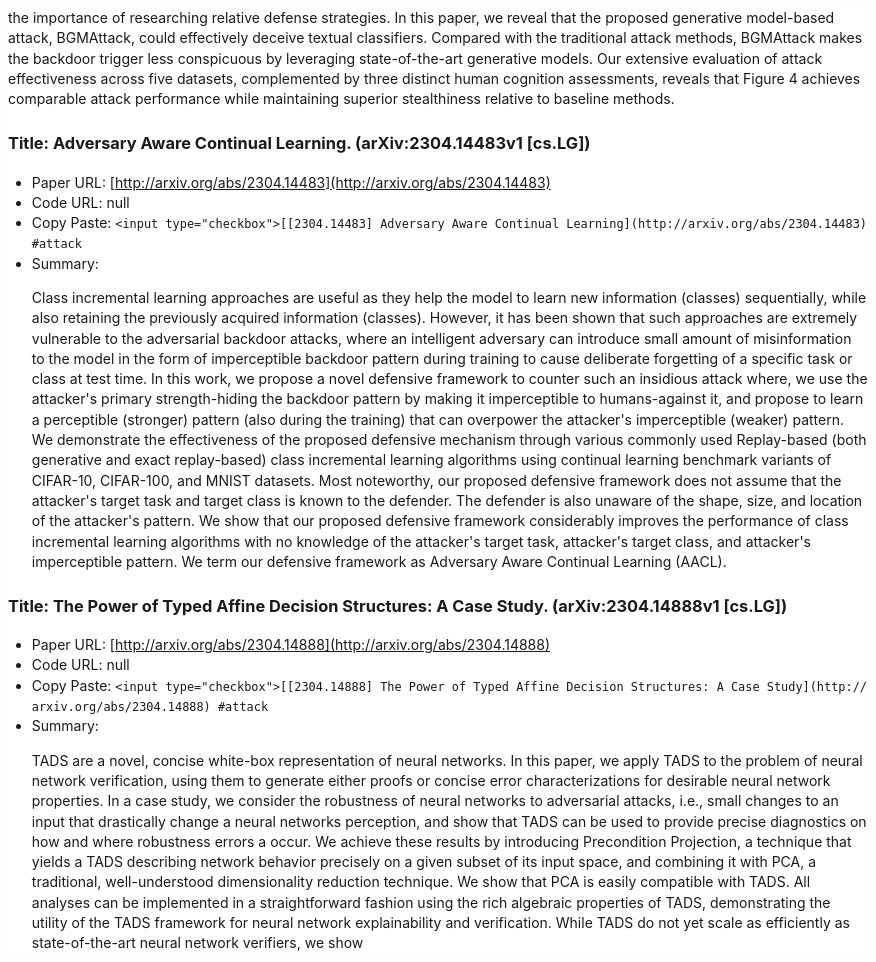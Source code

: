 the importance of researching relative defense strategies. In this paper, we
reveal that the proposed generative model-based attack, BGMAttack, could
effectively deceive textual classifiers. Compared with the traditional attack
methods, BGMAttack makes the backdoor trigger less conspicuous by leveraging
state-of-the-art generative models. Our extensive evaluation of attack
effectiveness across five datasets, complemented by three distinct human
cognition assessments, reveals that Figure 4 achieves comparable attack
performance while maintaining superior stealthiness relative to baseline
methods.
</p>

### Title: Adversary Aware Continual Learning. (arXiv:2304.14483v1 [cs.LG])
* Paper URL: [http://arxiv.org/abs/2304.14483](http://arxiv.org/abs/2304.14483)
* Code URL: null
* Copy Paste: `<input type="checkbox">[[2304.14483] Adversary Aware Continual Learning](http://arxiv.org/abs/2304.14483) #attack`
* Summary: <p>Class incremental learning approaches are useful as they help the model to
learn new information (classes) sequentially, while also retaining the
previously acquired information (classes). However, it has been shown that such
approaches are extremely vulnerable to the adversarial backdoor attacks, where
an intelligent adversary can introduce small amount of misinformation to the
model in the form of imperceptible backdoor pattern during training to cause
deliberate forgetting of a specific task or class at test time. In this work,
we propose a novel defensive framework to counter such an insidious attack
where, we use the attacker's primary strength-hiding the backdoor pattern by
making it imperceptible to humans-against it, and propose to learn a
perceptible (stronger) pattern (also during the training) that can overpower
the attacker's imperceptible (weaker) pattern. We demonstrate the effectiveness
of the proposed defensive mechanism through various commonly used Replay-based
(both generative and exact replay-based) class incremental learning algorithms
using continual learning benchmark variants of CIFAR-10, CIFAR-100, and MNIST
datasets. Most noteworthy, our proposed defensive framework does not assume
that the attacker's target task and target class is known to the defender. The
defender is also unaware of the shape, size, and location of the attacker's
pattern. We show that our proposed defensive framework considerably improves
the performance of class incremental learning algorithms with no knowledge of
the attacker's target task, attacker's target class, and attacker's
imperceptible pattern. We term our defensive framework as Adversary Aware
Continual Learning (AACL).
</p>

### Title: The Power of Typed Affine Decision Structures: A Case Study. (arXiv:2304.14888v1 [cs.LG])
* Paper URL: [http://arxiv.org/abs/2304.14888](http://arxiv.org/abs/2304.14888)
* Code URL: null
* Copy Paste: `<input type="checkbox">[[2304.14888] The Power of Typed Affine Decision Structures: A Case Study](http://arxiv.org/abs/2304.14888) #attack`
* Summary: <p>TADS are a novel, concise white-box representation of neural networks. In
this paper, we apply TADS to the problem of neural network verification, using
them to generate either proofs or concise error characterizations for desirable
neural network properties. In a case study, we consider the robustness of
neural networks to adversarial attacks, i.e., small changes to an input that
drastically change a neural networks perception, and show that TADS can be used
to provide precise diagnostics on how and where robustness errors a occur. We
achieve these results by introducing Precondition Projection, a technique that
yields a TADS describing network behavior precisely on a given subset of its
input space, and combining it with PCA, a traditional, well-understood
dimensionality reduction technique. We show that PCA is easily compatible with
TADS. All analyses can be implemented in a straightforward fashion using the
rich algebraic properties of TADS, demonstrating the utility of the TADS
framework for neural network explainability and verification. While TADS do not
yet scale as efficiently as state-of-the-art neural network verifiers, we show